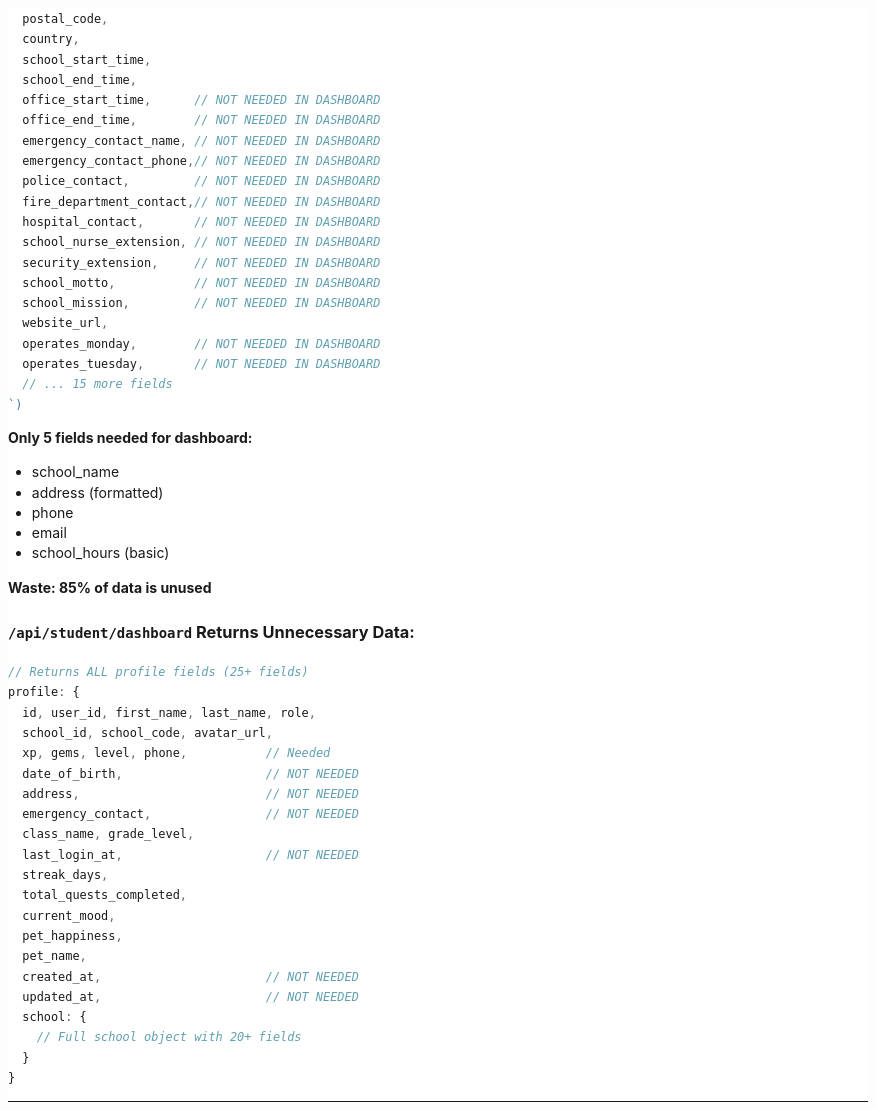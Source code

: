 ```typescript
  postal_code,
  country,
  school_start_time,
  school_end_time,
  office_start_time,      // NOT NEEDED IN DASHBOARD
  office_end_time,        // NOT NEEDED IN DASHBOARD
  emergency_contact_name, // NOT NEEDED IN DASHBOARD
  emergency_contact_phone,// NOT NEEDED IN DASHBOARD
  police_contact,         // NOT NEEDED IN DASHBOARD
  fire_department_contact,// NOT NEEDED IN DASHBOARD
  hospital_contact,       // NOT NEEDED IN DASHBOARD
  school_nurse_extension, // NOT NEEDED IN DASHBOARD
  security_extension,     // NOT NEEDED IN DASHBOARD
  school_motto,           // NOT NEEDED IN DASHBOARD
  school_mission,         // NOT NEEDED IN DASHBOARD
  website_url,
  operates_monday,        // NOT NEEDED IN DASHBOARD
  operates_tuesday,       // NOT NEEDED IN DASHBOARD
  // ... 15 more fields
`)
```

**Only 5 fields needed for dashboard:**
- school_name
- address (formatted)
- phone
- email
- school_hours (basic)

**Waste: 85% of data is unused**

### `/api/student/dashboard` Returns Unnecessary Data:
```typescript
// Returns ALL profile fields (25+ fields)
profile: {
  id, user_id, first_name, last_name, role,
  school_id, school_code, avatar_url,
  xp, gems, level, phone,           // Needed
  date_of_birth,                    // NOT NEEDED
  address,                          // NOT NEEDED
  emergency_contact,                // NOT NEEDED
  class_name, grade_level,
  last_login_at,                    // NOT NEEDED
  streak_days,
  total_quests_completed,
  current_mood,
  pet_happiness,
  pet_name,
  created_at,                       // NOT NEEDED
  updated_at,                       // NOT NEEDED
  school: {
    // Full school object with 20+ fields
  }
}
```

---
